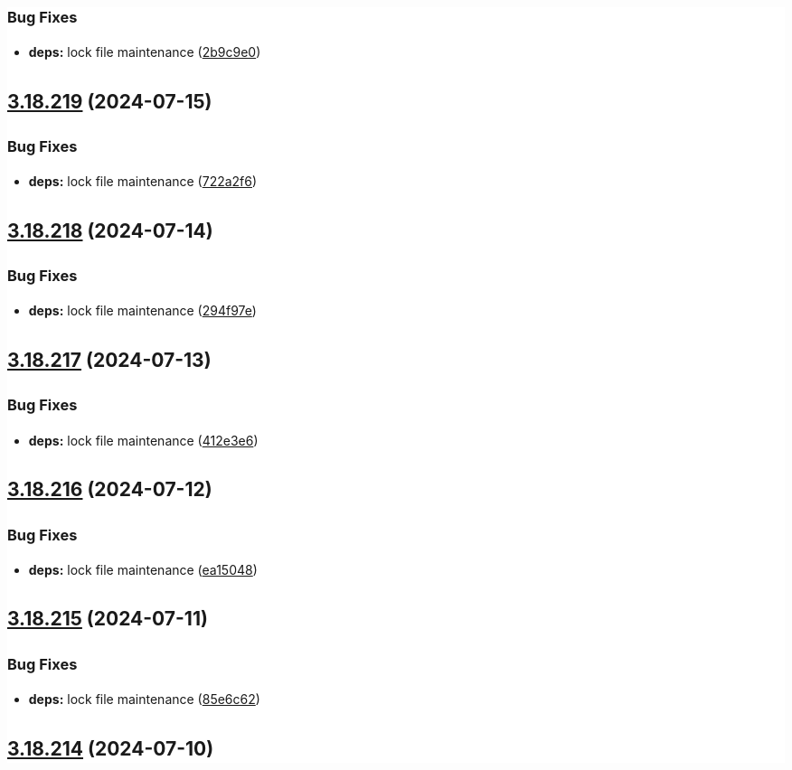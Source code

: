 
### Bug Fixes

* **deps:** lock file maintenance ([2b9c9e0](https://github.com/scratchfoundation/scratch-l10n/commit/2b9c9e05bc69b002c1b81417319a22fbd8a2533c))

## [3.18.219](https://github.com/scratchfoundation/scratch-l10n/compare/v3.18.218...v3.18.219) (2024-07-15)


### Bug Fixes

* **deps:** lock file maintenance ([722a2f6](https://github.com/scratchfoundation/scratch-l10n/commit/722a2f6fab1ba89329a79052d943b9b72784202c))

## [3.18.218](https://github.com/scratchfoundation/scratch-l10n/compare/v3.18.217...v3.18.218) (2024-07-14)


### Bug Fixes

* **deps:** lock file maintenance ([294f97e](https://github.com/scratchfoundation/scratch-l10n/commit/294f97e7c1b18bca28c6fbdb4bb3b25794892ba8))

## [3.18.217](https://github.com/scratchfoundation/scratch-l10n/compare/v3.18.216...v3.18.217) (2024-07-13)


### Bug Fixes

* **deps:** lock file maintenance ([412e3e6](https://github.com/scratchfoundation/scratch-l10n/commit/412e3e638d5b6495dd0d315624fdc720ea944b59))

## [3.18.216](https://github.com/scratchfoundation/scratch-l10n/compare/v3.18.215...v3.18.216) (2024-07-12)


### Bug Fixes

* **deps:** lock file maintenance ([ea15048](https://github.com/scratchfoundation/scratch-l10n/commit/ea15048a49fb8d0f40a56a6a4aa07a741ed8f692))

## [3.18.215](https://github.com/scratchfoundation/scratch-l10n/compare/v3.18.214...v3.18.215) (2024-07-11)


### Bug Fixes

* **deps:** lock file maintenance ([85e6c62](https://github.com/scratchfoundation/scratch-l10n/commit/85e6c6205d742a68f55eb8feeca1226d0426f1eb))

## [3.18.214](https://github.com/scratchfoundation/scratch-l10n/compare/v3.18.213...v3.18.214) (2024-07-10)
